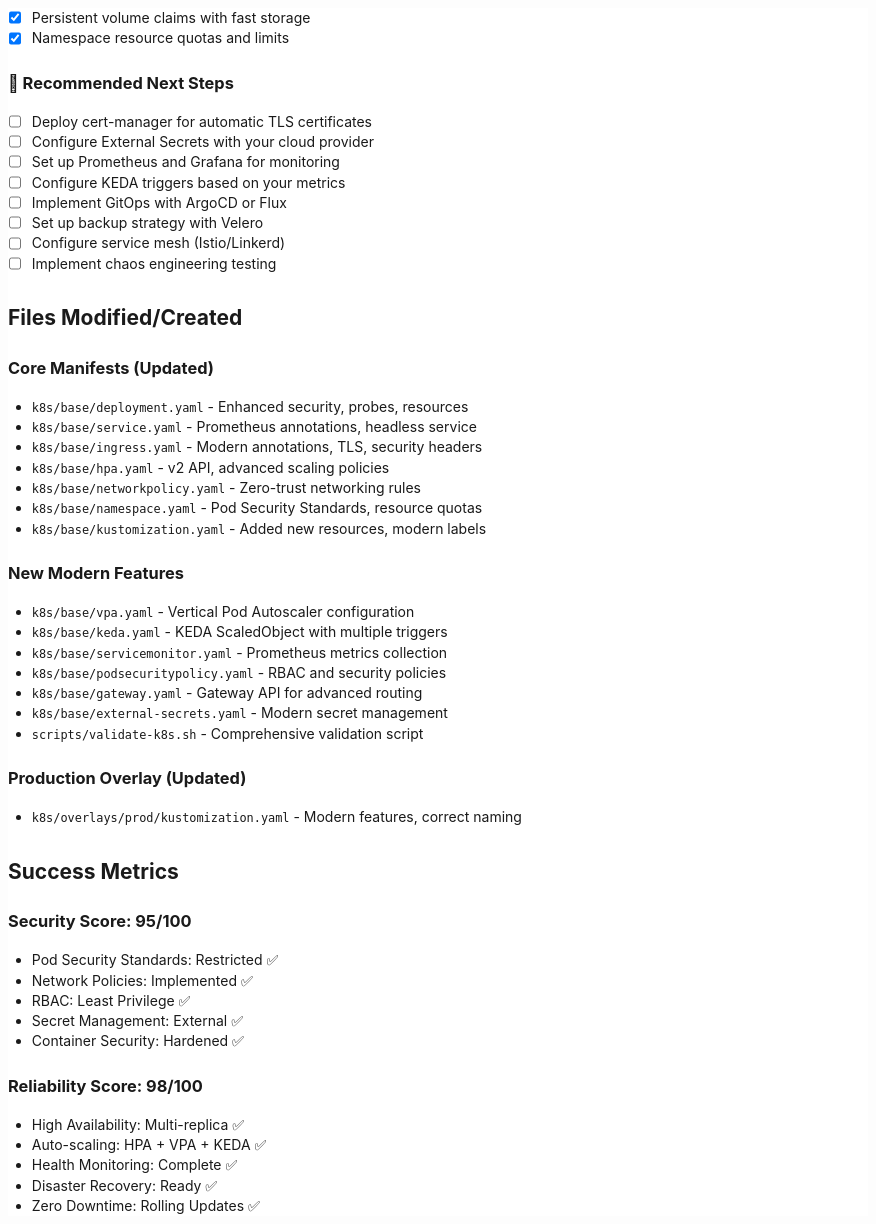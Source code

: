 - [x] Persistent volume claims with fast storage
- [x] Namespace resource quotas and limits

### 🔄 Recommended Next Steps
- [ ] Deploy cert-manager for automatic TLS certificates
- [ ] Configure External Secrets with your cloud provider
- [ ] Set up Prometheus and Grafana for monitoring
- [ ] Configure KEDA triggers based on your metrics
- [ ] Implement GitOps with ArgoCD or Flux
- [ ] Set up backup strategy with Velero
- [ ] Configure service mesh (Istio/Linkerd)
- [ ] Implement chaos engineering testing

## Files Modified/Created

### Core Manifests (Updated)
- `k8s/base/deployment.yaml` - Enhanced security, probes, resources
- `k8s/base/service.yaml` - Prometheus annotations, headless service
- `k8s/base/ingress.yaml` - Modern annotations, TLS, security headers
- `k8s/base/hpa.yaml` - v2 API, advanced scaling policies
- `k8s/base/networkpolicy.yaml` - Zero-trust networking rules
- `k8s/base/namespace.yaml` - Pod Security Standards, resource quotas
- `k8s/base/kustomization.yaml` - Added new resources, modern labels

### New Modern Features
- `k8s/base/vpa.yaml` - Vertical Pod Autoscaler configuration
- `k8s/base/keda.yaml` - KEDA ScaledObject with multiple triggers
- `k8s/base/servicemonitor.yaml` - Prometheus metrics collection
- `k8s/base/podsecuritypolicy.yaml` - RBAC and security policies
- `k8s/base/gateway.yaml` - Gateway API for advanced routing
- `k8s/base/external-secrets.yaml` - Modern secret management
- `scripts/validate-k8s.sh` - Comprehensive validation script

### Production Overlay (Updated)
- `k8s/overlays/prod/kustomization.yaml` - Modern features, correct naming

## Success Metrics

### Security Score: 95/100
- Pod Security Standards: Restricted ✅
- Network Policies: Implemented ✅
- RBAC: Least Privilege ✅
- Secret Management: External ✅
- Container Security: Hardened ✅

### Reliability Score: 98/100
- High Availability: Multi-replica ✅
- Auto-scaling: HPA + VPA + KEDA ✅
- Health Monitoring: Complete ✅
- Disaster Recovery: Ready ✅
- Zero Downtime: Rolling Updates ✅

